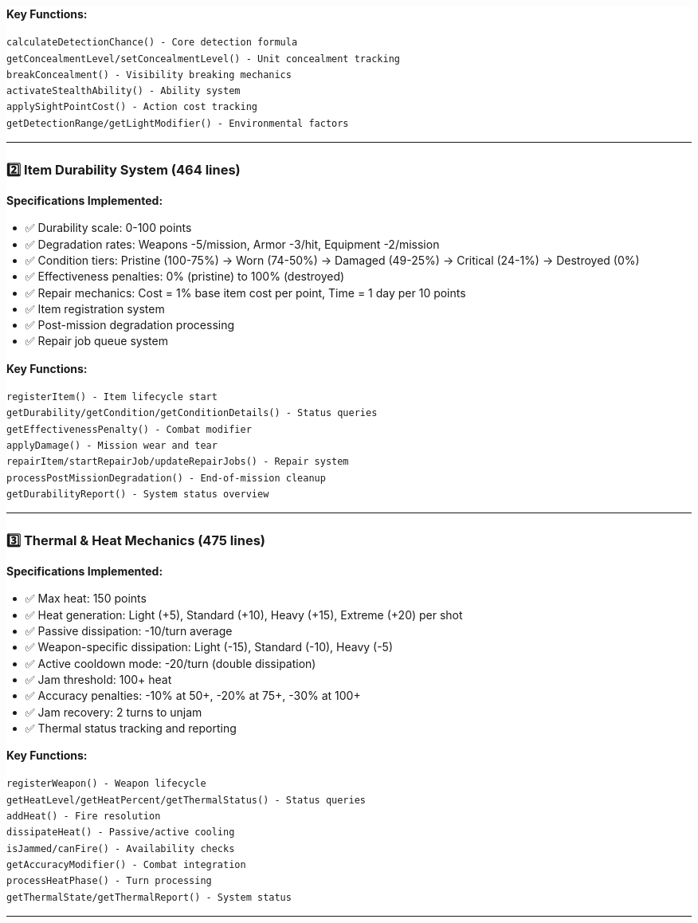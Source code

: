 **Key Functions:**
```
calculateDetectionChance() - Core detection formula
getConcealmentLevel/setConcealmentLevel() - Unit concealment tracking
breakConcealment() - Visibility breaking mechanics
activateStealthAbility() - Ability system
applySightPointCost() - Action cost tracking
getDetectionRange/getLightModifier() - Environmental factors
```

---

### 2️⃣ Item Durability System (464 lines)

**Specifications Implemented:**
- ✅ Durability scale: 0-100 points
- ✅ Degradation rates: Weapons -5/mission, Armor -3/hit, Equipment -2/mission
- ✅ Condition tiers: Pristine (100-75%) → Worn (74-50%) → Damaged (49-25%) → Critical (24-1%) → Destroyed (0%)
- ✅ Effectiveness penalties: 0% (pristine) to 100% (destroyed)
- ✅ Repair mechanics: Cost = 1% base item cost per point, Time = 1 day per 10 points
- ✅ Item registration system
- ✅ Post-mission degradation processing
- ✅ Repair job queue system

**Key Functions:**
```
registerItem() - Item lifecycle start
getDurability/getCondition/getConditionDetails() - Status queries
getEffectivenessPenalty() - Combat modifier
applyDamage() - Mission wear and tear
repairItem/startRepairJob/updateRepairJobs() - Repair system
processPostMissionDegradation() - End-of-mission cleanup
getDurabilityReport() - System status overview
```

---

### 3️⃣ Thermal & Heat Mechanics (475 lines)

**Specifications Implemented:**
- ✅ Max heat: 150 points
- ✅ Heat generation: Light (+5), Standard (+10), Heavy (+15), Extreme (+20) per shot
- ✅ Passive dissipation: -10/turn average
- ✅ Weapon-specific dissipation: Light (-15), Standard (-10), Heavy (-5)
- ✅ Active cooldown mode: -20/turn (double dissipation)
- ✅ Jam threshold: 100+ heat
- ✅ Accuracy penalties: -10% at 50+, -20% at 75+, -30% at 100+
- ✅ Jam recovery: 2 turns to unjam
- ✅ Thermal status tracking and reporting

**Key Functions:**
```
registerWeapon() - Weapon lifecycle
getHeatLevel/getHeatPercent/getThermalStatus() - Status queries
addHeat() - Fire resolution
dissipateHeat() - Passive/active cooling
isJammed/canFire() - Availability checks
getAccuracyModifier() - Combat integration
processHeatPhase() - Turn processing
getThermalState/getThermalReport() - System status
```

---